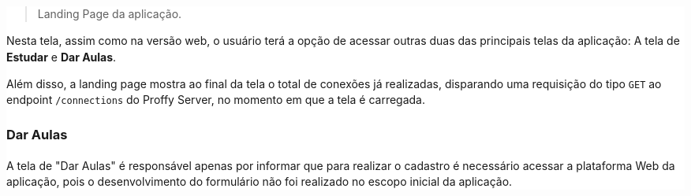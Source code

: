 > Landing Page da aplicação.

Nesta tela, assim como na versão web, o usuário terá a opção de acessar outras duas das principais telas da aplicação: A tela de **Estudar** e **Dar Aulas**.

Além disso, a landing page mostra ao final da tela o total de conexões já realizadas, disparando uma requisição do tipo `GET` ao endpoint `/connections` do Proffy Server, no momento em que a tela é carregada.

### Dar Aulas

A tela de "Dar Aulas" é responsável apenas por informar que para realizar o cadastro é necessário acessar a plataforma Web da aplicação, pois o desenvolvimento do formulário não foi realizado no escopo inicial da aplicação.
